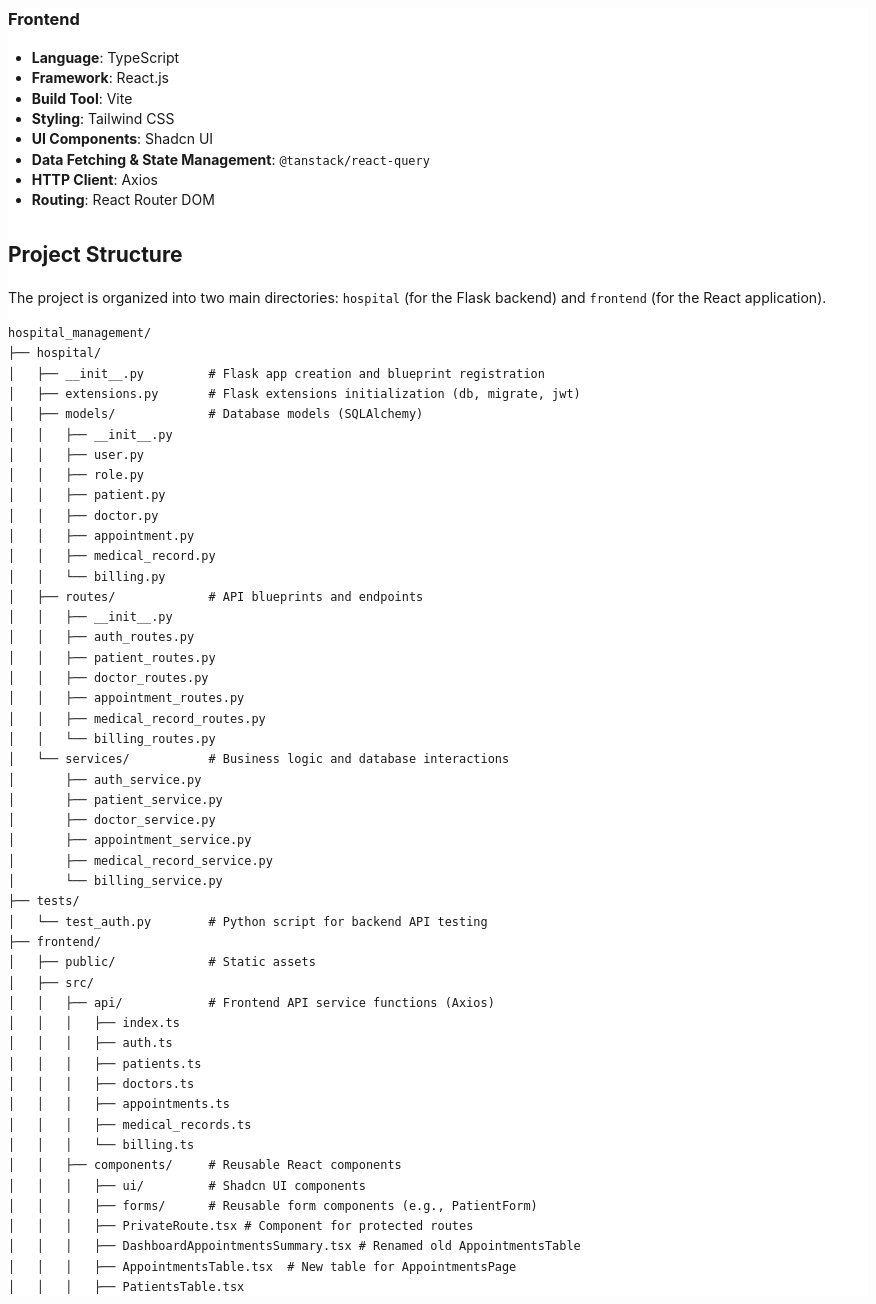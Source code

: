 ### Frontend
*   **Language**: TypeScript
*   **Framework**: React.js
*   **Build Tool**: Vite
*   **Styling**: Tailwind CSS
*   **UI Components**: Shadcn UI
*   **Data Fetching & State Management**: `@tanstack/react-query`
*   **HTTP Client**: Axios
*   **Routing**: React Router DOM

## Project Structure
The project is organized into two main directories: `hospital` (for the Flask backend) and `frontend` (for the React application).

```
hospital_management/
├── hospital/
│   ├── __init__.py         # Flask app creation and blueprint registration
│   ├── extensions.py       # Flask extensions initialization (db, migrate, jwt)
│   ├── models/             # Database models (SQLAlchemy)
│   │   ├── __init__.py
│   │   ├── user.py
│   │   ├── role.py
│   │   ├── patient.py
│   │   ├── doctor.py
│   │   ├── appointment.py
│   │   ├── medical_record.py
│   │   └── billing.py
│   ├── routes/             # API blueprints and endpoints
│   │   ├── __init__.py
│   │   ├── auth_routes.py
│   │   ├── patient_routes.py
│   │   ├── doctor_routes.py
│   │   ├── appointment_routes.py
│   │   ├── medical_record_routes.py
│   │   └── billing_routes.py
│   └── services/           # Business logic and database interactions
│       ├── auth_service.py
│       ├── patient_service.py
│       ├── doctor_service.py
│       ├── appointment_service.py
│       ├── medical_record_service.py
│       └── billing_service.py
├── tests/
│   └── test_auth.py        # Python script for backend API testing
├── frontend/
│   ├── public/             # Static assets
│   ├── src/
│   │   ├── api/            # Frontend API service functions (Axios)
│   │   │   ├── index.ts
│   │   │   ├── auth.ts
│   │   │   ├── patients.ts
│   │   │   ├── doctors.ts
│   │   │   ├── appointments.ts
│   │   │   ├── medical_records.ts
│   │   │   └── billing.ts
│   │   ├── components/     # Reusable React components
│   │   │   ├── ui/         # Shadcn UI components
│   │   │   ├── forms/      # Reusable form components (e.g., PatientForm)
│   │   │   ├── PrivateRoute.tsx # Component for protected routes
│   │   │   ├── DashboardAppointmentsSummary.tsx # Renamed old AppointmentsTable
│   │   │   ├── AppointmentsTable.tsx  # New table for AppointmentsPage
│   │   │   ├── PatientsTable.tsx
```